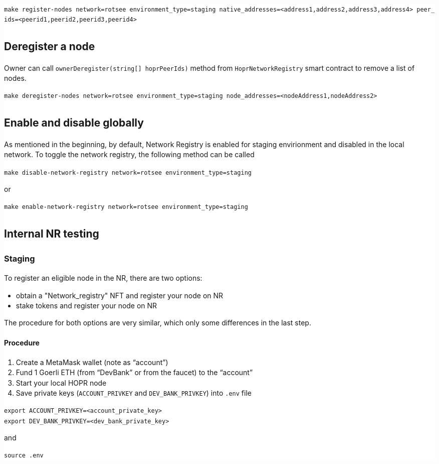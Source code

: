 ```
make register-nodes network=rotsee environment_type=staging native_addresses=<address1,address2,address3,address4> peer_ids=<peerid1,peerid2,peerid3,peerid4>
```

## Deregister a node

Owner can call `ownerDeregister(string[] hoprPeerIds)` method from `HoprNetworkRegistry` smart contract to remove a list of nodes.

```
make deregister-nodes network=rotsee environment_type=staging node_addresses=<nodeAddress1,nodeAddress2>
```

## Enable and disable globally

As mentioned in the beginning, by default, Network Registry is enabled for staging envirionment and disabled in the local network.
To toggle the network registry, the following method can be called

```
make disable-network-registry network=rotsee environment_type=staging
```

or

```
make enable-network-registry network=rotsee environment_type=staging
```

## Internal NR testing

### Staging

To register an eligible node in the NR, there are two options:

- obtain a "Network_registry" NFT and register your node on NR
- stake tokens and register your node on NR

The procedure for both options are very similar, which only some differences in the last step.

#### Procedure

1. Create a MetaMask wallet (note as “account”)
2. Fund 1 Goerli ETH (from “DevBank” or from the faucet) to the “account”
3. Start your local HOPR node
4. Save private keys (`ACCOUNT_PRIVKEY` and `DEV_BANK_PRIVKEY`) into `.env` file

```
export ACCOUNT_PRIVKEY=<account_private_key>
export DEV_BANK_PRIVKEY=<dev_bank_private_key>
```

and

```
source .env
```
